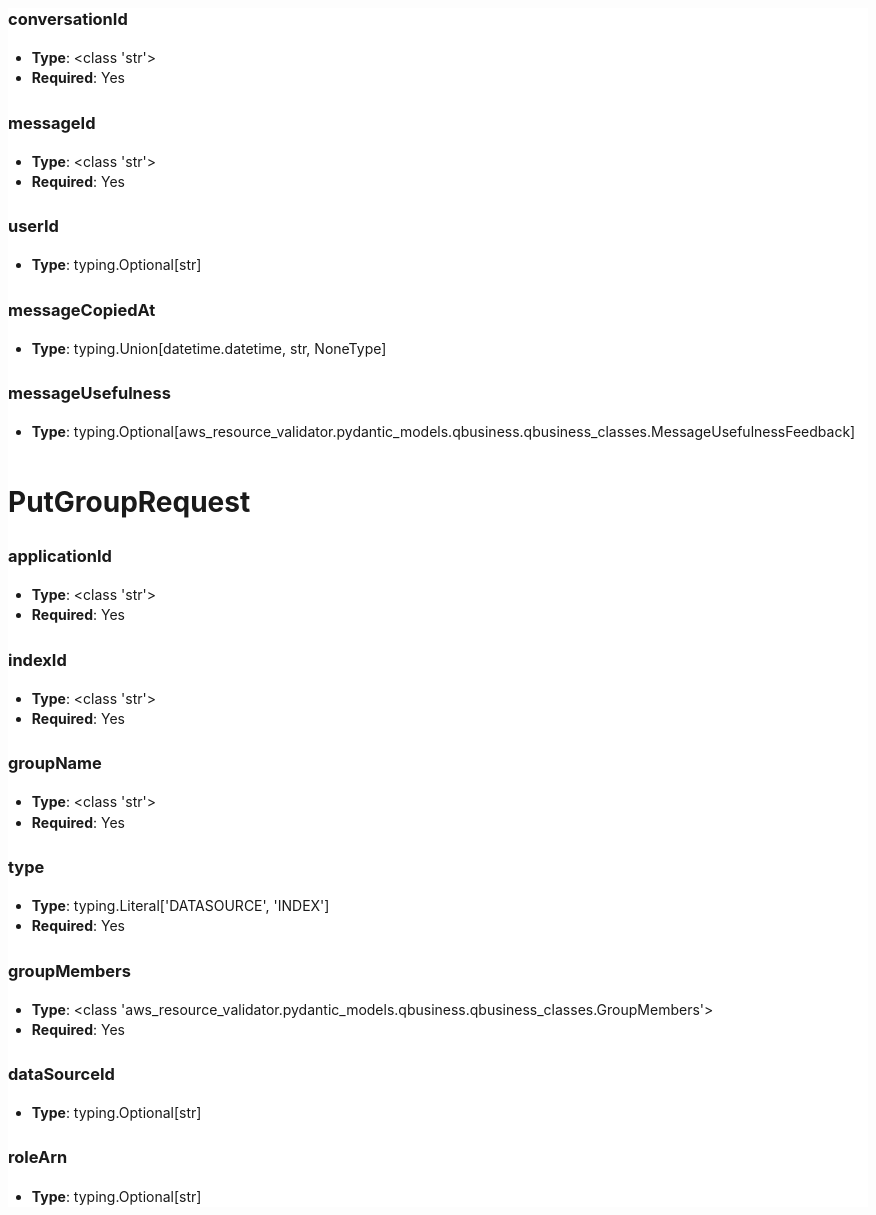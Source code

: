 ### conversationId
- **Type**: <class 'str'>
- **Required**: Yes

### messageId
- **Type**: <class 'str'>
- **Required**: Yes

### userId
- **Type**: typing.Optional[str]

### messageCopiedAt
- **Type**: typing.Union[datetime.datetime, str, NoneType]

### messageUsefulness
- **Type**: typing.Optional[aws_resource_validator.pydantic_models.qbusiness.qbusiness_classes.MessageUsefulnessFeedback]


# PutGroupRequest

### applicationId
- **Type**: <class 'str'>
- **Required**: Yes

### indexId
- **Type**: <class 'str'>
- **Required**: Yes

### groupName
- **Type**: <class 'str'>
- **Required**: Yes

### type
- **Type**: typing.Literal['DATASOURCE', 'INDEX']
- **Required**: Yes

### groupMembers
- **Type**: <class 'aws_resource_validator.pydantic_models.qbusiness.qbusiness_classes.GroupMembers'>
- **Required**: Yes

### dataSourceId
- **Type**: typing.Optional[str]

### roleArn
- **Type**: typing.Optional[str]

